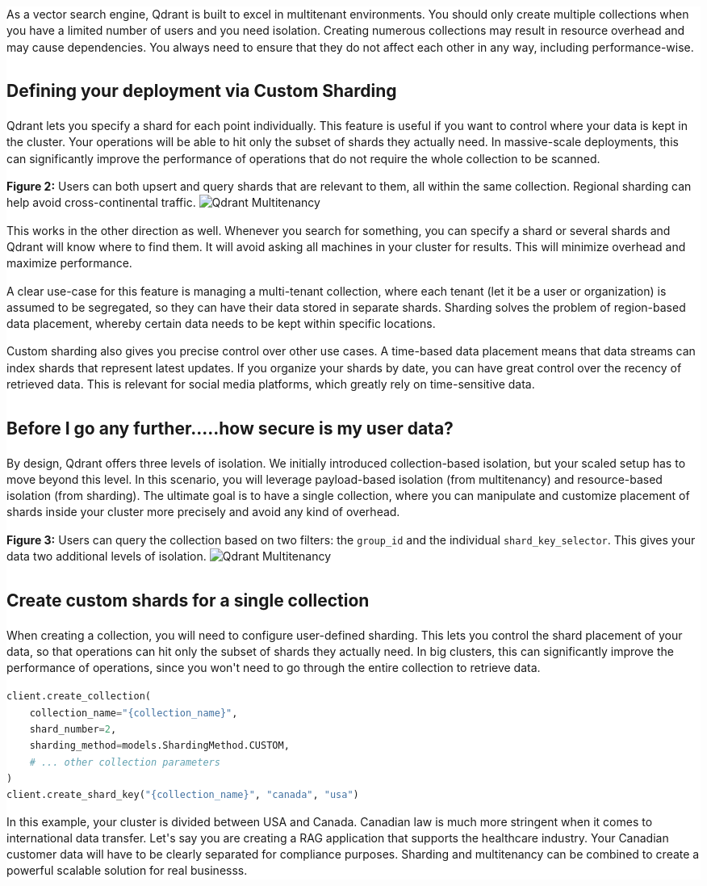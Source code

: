 As a vector search engine, Qdrant is built to excel in multitenant environments. You should only create multiple collections when you have a limited number of users and you need isolation. Creating numerous collections may result in resource overhead and may cause dependencies. You always need to ensure that they do not affect each other in any way, including performance-wise. 

## Defining your deployment via Custom Sharding

Qdrant lets you specify a shard for each point individually. This feature is useful if you want to control where your data is kept in the cluster. Your operations will be able to hit only the subset of shards they actually need. In massive-scale deployments, this can significantly improve the performance of operations that do not require the whole collection to be scanned.

**Figure 2:** Users can both upsert and query shards that are relevant to them, all within the same collection. Regional sharding can help avoid cross-continental traffic. 
![Qdrant Multitenancy](/articles_data/multitenancy/shards.png)

This works in the other direction as well. Whenever you search for something, you can specify a shard or several shards and Qdrant will know where to find them. It will avoid asking all machines in your cluster for results. This will minimize overhead and maximize performance. 

A clear use-case for this feature is managing a multi-tenant collection, where each tenant (let it be a user or organization) is assumed to be segregated, so they can have their data stored in separate shards. Sharding solves the problem of region-based data placement, whereby certain data needs to be kept within specific locations.  

Custom sharding also gives you precise control over other use cases. A time-based data placement means that data streams can index shards that represent latest updates. If you organize your shards by date, you can have great control over the recency of retrieved data. This is relevant for social media platforms, which greatly rely on time-sensitive data. 

## Before I go any further.....how secure is my user data?

By design, Qdrant offers three levels of isolation. We initially introduced collection-based isolation, but your scaled setup has to move beyond this level. In this scenario, you will leverage payload-based isolation (from multitenancy) and resource-based isolation (from sharding). The ultimate goal is to have a single collection, where you can manipulate and customize placement of shards inside your cluster more precisely and avoid any kind of overhead. 

**Figure 3:** Users can query the collection based on two filters: the `group_id` and the individual `shard_key_selector`. This gives your data two additional levels of isolation.
![Qdrant Multitenancy](/articles_data/multitenancy/multitenancy.png)

## Create custom shards for a single collection

When creating a collection, you will need to configure user-defined sharding. This lets you control the shard placement of your data, so that operations can hit only the subset of shards they actually need. In big clusters, this can significantly improve the performance of operations, since you won't need to go through the entire collection to retrieve data.

```python
client.create_collection(
    collection_name="{collection_name}",
    shard_number=2,
    sharding_method=models.ShardingMethod.CUSTOM,
    # ... other collection parameters
)
client.create_shard_key("{collection_name}", "canada", "usa")
```
In this example, your cluster is divided between USA and Canada. Canadian law is much more stringent when it comes to international data transfer. Let's say you are creating a RAG application that supports the healthcare industry. Your Canadian customer data will have to be clearly separated for compliance purposes. Sharding and multitenancy can be combined to create a powerful scalable solution for real businesss.
